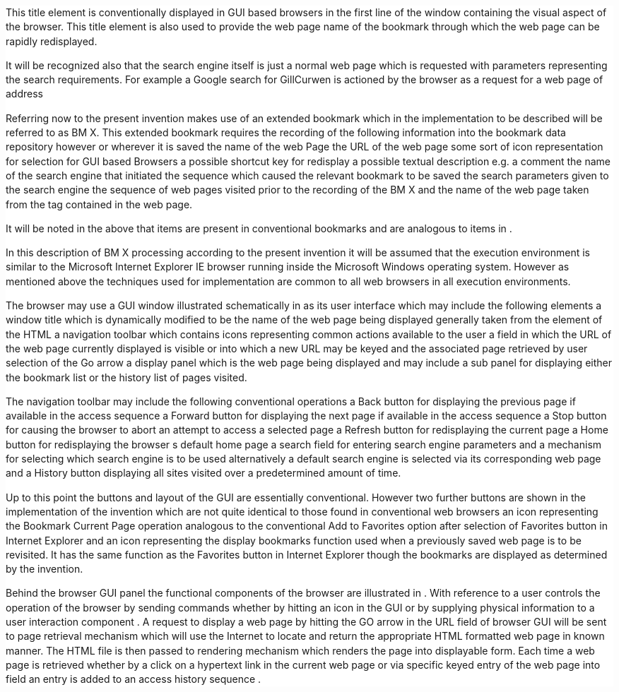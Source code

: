 This title element is conventionally displayed in GUI based browsers in the first line of the window containing the visual aspect of the browser. This title element is also used to provide the web page name of the bookmark through which the web page can be rapidly redisplayed.

It will be recognized also that the search engine itself is just a normal web page which is requested with parameters representing the search requirements. For example a Google search for GillCurwen is actioned by the browser as a request for a web page of address 

Referring now to the present invention makes use of an extended bookmark which in the implementation to be described will be referred to as BM X. This extended bookmark requires the recording of the following information into the bookmark data repository however or wherever it is saved the name of the web Page the URL of the web page some sort of icon representation for selection for GUI based Browsers a possible shortcut key for redisplay a possible textual description e.g. a comment the name of the search engine that initiated the sequence which caused the relevant bookmark to be saved the search parameters given to the search engine the sequence of web pages visited prior to the recording of the BM X and the name of the web page taken from the tag contained in the web page.

It will be noted in the above that items are present in conventional bookmarks and are analogous to items in .

In this description of BM X processing according to the present invention it will be assumed that the execution environment is similar to the Microsoft Internet Explorer IE browser running inside the Microsoft Windows operating system. However as mentioned above the techniques used for implementation are common to all web browsers in all execution environments.

The browser may use a GUI window illustrated schematically in as its user interface which may include the following elements a window title which is dynamically modified to be the name of the web page being displayed generally taken from the element of the HTML a navigation toolbar which contains icons representing common actions available to the user a field in which the URL of the web page currently displayed is visible or into which a new URL may be keyed and the associated page retrieved by user selection of the Go arrow a display panel which is the web page being displayed and may include a sub panel for displaying either the bookmark list or the history list of pages visited.

The navigation toolbar may include the following conventional operations a Back button for displaying the previous page if available in the access sequence a Forward button for displaying the next page if available in the access sequence a Stop button for causing the browser to abort an attempt to access a selected page a Refresh button for redisplaying the current page a Home button for redisplaying the browser s default home page a search field for entering search engine parameters and a mechanism for selecting which search engine is to be used alternatively a default search engine is selected via its corresponding web page and a History button displaying all sites visited over a predetermined amount of time.

Up to this point the buttons and layout of the GUI are essentially conventional. However two further buttons are shown in the implementation of the invention which are not quite identical to those found in conventional web browsers an icon representing the Bookmark Current Page operation analogous to the conventional Add to Favorites option after selection of Favorites button in Internet Explorer and an icon representing the display bookmarks function used when a previously saved web page is to be revisited. It has the same function as the Favorites button in Internet Explorer though the bookmarks are displayed as determined by the invention.

Behind the browser GUI panel the functional components of the browser are illustrated in . With reference to a user controls the operation of the browser by sending commands whether by hitting an icon in the GUI or by supplying physical information to a user interaction component . A request to display a web page by hitting the GO arrow in the URL field of browser GUI will be sent to page retrieval mechanism which will use the Internet to locate and return the appropriate HTML formatted web page in known manner. The HTML file is then passed to rendering mechanism which renders the page into displayable form. Each time a web page is retrieved whether by a click on a hypertext link in the current web page or via specific keyed entry of the web page into field an entry is added to an access history sequence .
